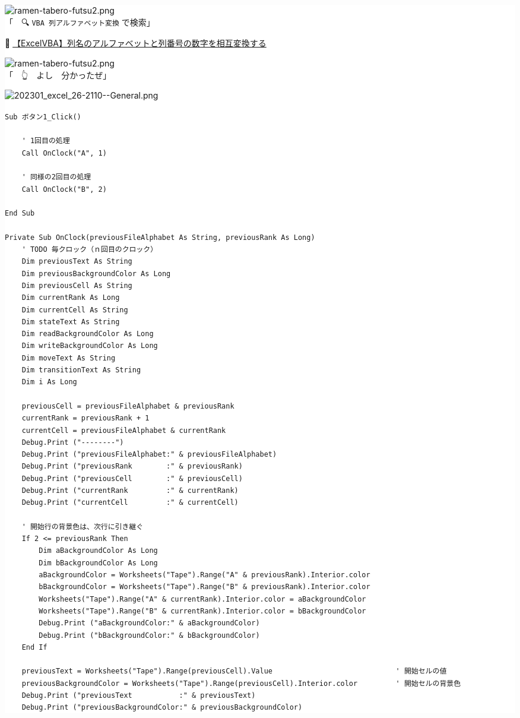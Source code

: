 ![ramen-tabero-futsu2.png](https://crieit.now.sh/upload_images/d27ea8dcfad541918d9094b9aed83e7d61daf8532bbbe.png)  
「　🔍 `VBA 列アルファベット変換` で検索」  

📖 [【ExcelVBA】列名のアルファベットと列番号の数字を相互変換する](https://qiita.com/11295/items/c26017eb21cb319fd29d)  

![ramen-tabero-futsu2.png](https://crieit.now.sh/upload_images/d27ea8dcfad541918d9094b9aed83e7d61daf8532bbbe.png)  
「　👆　よし　分かったぜ」  

![202301_excel_26-2110--General.png](https://crieit.now.sh/upload_images/692b189f8ba2c55c3ffb94fda73ba9b963d26dd08ec89.png)  

```vba
Sub ボタン1_Click()
    
    ' 1回目の処理
    Call OnClock("A", 1)
    
    ' 同様の2回目の処理
    Call OnClock("B", 2)
    
End Sub

Private Sub OnClock(previousFileAlphabet As String, previousRank As Long)
    ' TODO 毎クロック（ｎ回目のクロック）
    Dim previousText As String
    Dim previousBackgroundColor As Long
    Dim previousCell As String
    Dim currentRank As Long
    Dim currentCell As String
    Dim stateText As String
    Dim readBackgroundColor As Long
    Dim writeBackgroundColor As Long
    Dim moveText As String
    Dim transitionText As String
    Dim i As Long
    
    previousCell = previousFileAlphabet & previousRank
    currentRank = previousRank + 1
    currentCell = previousFileAlphabet & currentRank
    Debug.Print ("--------")
    Debug.Print ("previousFileAlphabet:" & previousFileAlphabet)
    Debug.Print ("previousRank        :" & previousRank)
    Debug.Print ("previousCell        :" & previousCell)
    Debug.Print ("currentRank         :" & currentRank)
    Debug.Print ("currentCell         :" & currentCell)
        
    ' 開始行の背景色は、次行に引き継ぐ
    If 2 <= previousRank Then
        Dim aBackgroundColor As Long
        Dim bBackgroundColor As Long
        aBackgroundColor = Worksheets("Tape").Range("A" & previousRank).Interior.color
        bBackgroundColor = Worksheets("Tape").Range("B" & previousRank).Interior.color
        Worksheets("Tape").Range("A" & currentRank).Interior.color = aBackgroundColor
        Worksheets("Tape").Range("B" & currentRank).Interior.color = bBackgroundColor
        Debug.Print ("aBackgroundColor:" & aBackgroundColor)
        Debug.Print ("bBackgroundColor:" & bBackgroundColor)
    End If

    previousText = Worksheets("Tape").Range(previousCell).Value                             ' 開始セルの値
    previousBackgroundColor = Worksheets("Tape").Range(previousCell).Interior.color         ' 開始セルの背景色
    Debug.Print ("previousText           :" & previousText)
    Debug.Print ("previousBackgroundColor:" & previousBackgroundColor)

```